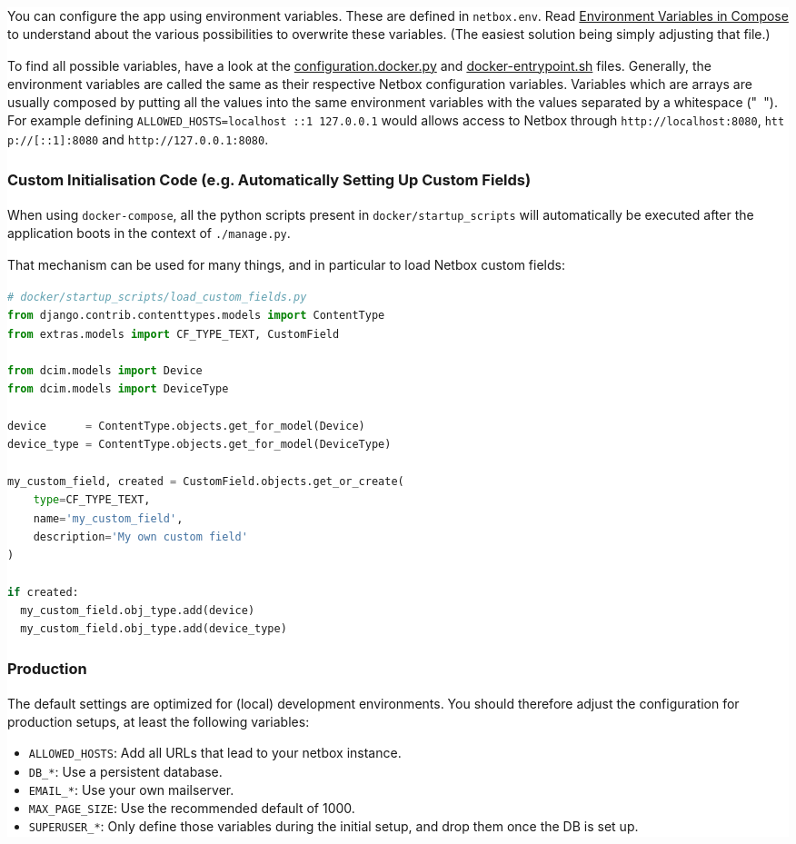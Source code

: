 You can configure the app using environment variables. These are defined in `netbox.env`.
Read [Environment Variables in Compose][compose-env] to understand about the various possibilities to overwrite these variables.
(The easiest solution being simply adjusting that file.)

To find all possible variables, have a look at the [configuration.docker.py][docker-config] and [docker-entrypoint.sh][entrypoint] files.
Generally, the environment variables are called the same as their respective Netbox configuration variables.
Variables which are arrays are usually composed by putting all the values into the same environment variables with the values separated by a whitespace ("` `").
For example defining `ALLOWED_HOSTS=localhost ::1 127.0.0.1` would allows access to Netbox through `http://localhost:8080`, `http://[::1]:8080` and `http://127.0.0.1:8080`.

[compose-env]: https://docs.docker.com/compose/environment-variables/

### Custom Initialisation Code (e.g. Automatically Setting Up Custom Fields)

When using `docker-compose`, all the python scripts present in `docker/startup_scripts` will automatically be executed after the application boots in the context of `./manage.py`.

That mechanism can be used for many things, and in particular to load Netbox custom fields:

```python
# docker/startup_scripts/load_custom_fields.py
from django.contrib.contenttypes.models import ContentType
from extras.models import CF_TYPE_TEXT, CustomField

from dcim.models import Device
from dcim.models import DeviceType

device      = ContentType.objects.get_for_model(Device)
device_type = ContentType.objects.get_for_model(DeviceType)

my_custom_field, created = CustomField.objects.get_or_create(
    type=CF_TYPE_TEXT,
    name='my_custom_field',
    description='My own custom field'
)

if created:
  my_custom_field.obj_type.add(device)
  my_custom_field.obj_type.add(device_type)
```

### Production

The default settings are optimized for (local) development environments.
You should therefore adjust the configuration for production setups, at least the following variables:

* `ALLOWED_HOSTS`: Add all URLs that lead to your netbox instance.
* `DB_*`: Use a persistent database.
* `EMAIL_*`: Use your own mailserver.
* `MAX_PAGE_SIZE`: Use the recommended default of 1000.
* `SUPERUSER_*`: Only define those variables during the initial setup, and drop them once the DB is set up.


[travis]: https://travis-ci.org/ninech/netbox-docker
[netbox-dockerhub]: https://hub.docker.com/r/ninech/netbox/tags/
[docker-reception]: https://github.com/ninech/reception
[docker-config]: https://github.com/ninech/netbox-docker/blob/master/docker/configuration.docker.py
[default-config]: https://github.com/digitalocean/netbox/blob/develop/netbox/netbox/configuration.example.py
[entrypoint]: https://github.com/ninech/netbox-docker/blob/master/docker/docker-entrypoint.sh
[swarm-config]: https://docs.docker.com/engine/swarm/configs/
[swarm-secrets]: https://docs.docker.com/engine/swarm/secrets/
[openshift-config]: https://docs.openshift.org/latest/dev_guide/configmaps.html
[openshift-secrets]: https://docs.openshift.org/latest/dev_guide/secrets.html
[k8s-secrets]: https://kubernetes.io/docs/concepts/configuration/secret/
[k8s-config]: https://kubernetes.io/docs/tasks/configure-pod-container/configmap/
[openshift-root]: https://docs.openshift.org/latest/creating_images/guidelines.html#openshift-specific-guidelines
[git-ref]: https://git-scm.com/book/en/v2/Git-Internals-Git-References
[netbox-github]: https://github.com/digitalocean/netbox/releases
[issues]: (https://github.com/ninech/netbox-docker/issues)